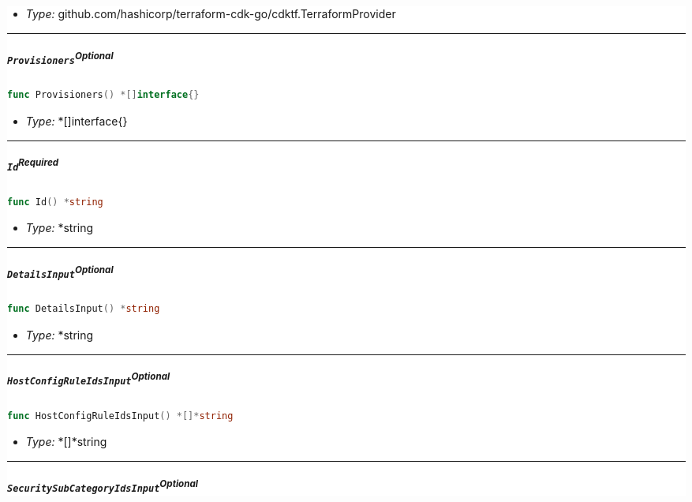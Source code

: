 - *Type:* github.com/hashicorp/terraform-cdk-go/cdktf.TerraformProvider

---

##### `Provisioners`<sup>Optional</sup> <a name="Provisioners" id="rhizo-co-terraform-provider-wiz.hostConfigRuleAssociations.HostConfigRuleAssociations.property.provisioners"></a>

```go
func Provisioners() *[]interface{}
```

- *Type:* *[]interface{}

---

##### `Id`<sup>Required</sup> <a name="Id" id="rhizo-co-terraform-provider-wiz.hostConfigRuleAssociations.HostConfigRuleAssociations.property.id"></a>

```go
func Id() *string
```

- *Type:* *string

---

##### `DetailsInput`<sup>Optional</sup> <a name="DetailsInput" id="rhizo-co-terraform-provider-wiz.hostConfigRuleAssociations.HostConfigRuleAssociations.property.detailsInput"></a>

```go
func DetailsInput() *string
```

- *Type:* *string

---

##### `HostConfigRuleIdsInput`<sup>Optional</sup> <a name="HostConfigRuleIdsInput" id="rhizo-co-terraform-provider-wiz.hostConfigRuleAssociations.HostConfigRuleAssociations.property.hostConfigRuleIdsInput"></a>

```go
func HostConfigRuleIdsInput() *[]*string
```

- *Type:* *[]*string

---

##### `SecuritySubCategoryIdsInput`<sup>Optional</sup> <a name="SecuritySubCategoryIdsInput" id="rhizo-co-terraform-provider-wiz.hostConfigRuleAssociations.HostConfigRuleAssociations.property.securitySubCategoryIdsInput"></a>
